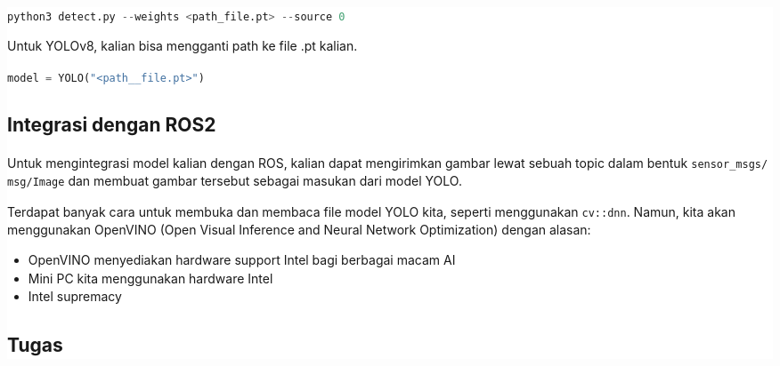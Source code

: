 ```python
python3 detect.py --weights <path_file.pt> --source 0
```

Untuk YOLOv8, kalian bisa mengganti path ke file .pt kalian.

```python
model = YOLO("<path__file.pt>")
```

## Integrasi dengan ROS2

Untuk mengintegrasi model kalian dengan ROS, kalian dapat mengirimkan gambar lewat sebuah topic dalam bentuk `sensor_msgs/msg/Image` dan membuat gambar tersebut sebagai masukan dari model YOLO.

Terdapat banyak cara untuk membuka dan membaca file model YOLO kita, seperti menggunakan `cv::dnn`. Namun, kita akan menggunakan OpenVINO (Open Visual Inference and Neural Network Optimization) dengan alasan:
- OpenVINO menyediakan hardware support Intel bagi berbagai macam AI
- Mini PC kita menggunakan hardware Intel
- Intel supremacy

## Tugas
